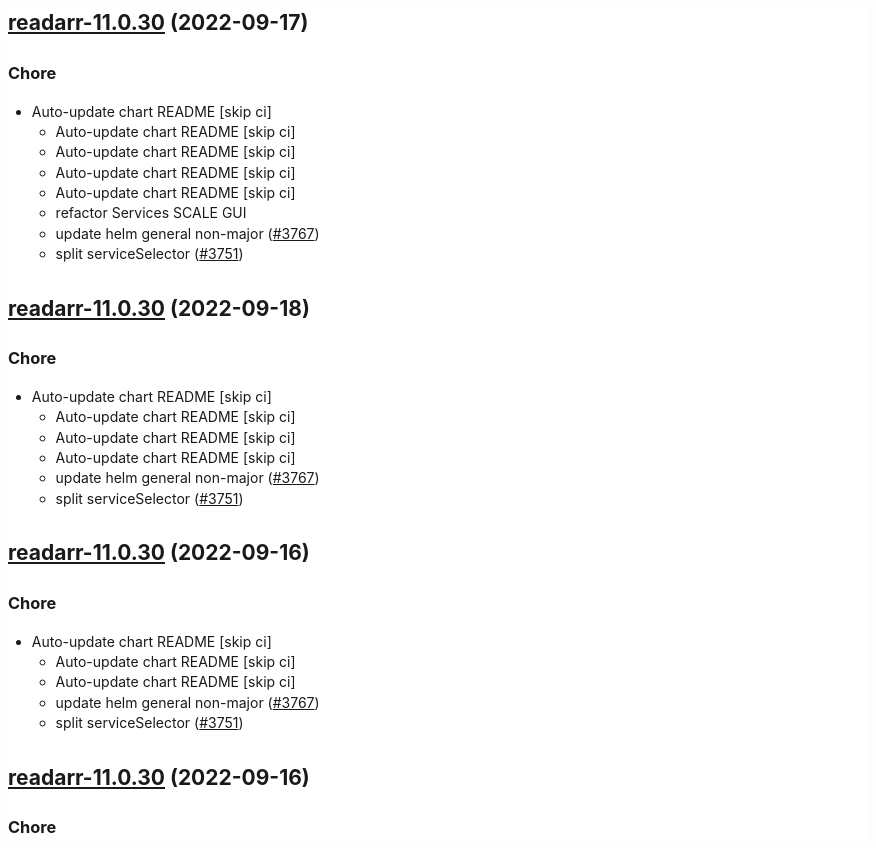 


## [readarr-11.0.30](https://github.com/truecharts/charts/compare/readarr-11.0.29...readarr-11.0.30) (2022-09-17)

### Chore

- Auto-update chart README [skip ci]
  - Auto-update chart README [skip ci]
  - Auto-update chart README [skip ci]
  - Auto-update chart README [skip ci]
  - Auto-update chart README [skip ci]
  - refactor Services SCALE GUI
  - update helm general non-major ([#3767](https://github.com/truecharts/charts/issues/3767))
  - split serviceSelector ([#3751](https://github.com/truecharts/charts/issues/3751))




## [readarr-11.0.30](https://github.com/truecharts/charts/compare/readarr-11.0.29...readarr-11.0.30) (2022-09-18)

### Chore

- Auto-update chart README [skip ci]
  - Auto-update chart README [skip ci]
  - Auto-update chart README [skip ci]
  - Auto-update chart README [skip ci]
  - update helm general non-major ([#3767](https://github.com/truecharts/charts/issues/3767))
  - split serviceSelector ([#3751](https://github.com/truecharts/charts/issues/3751))




## [readarr-11.0.30](https://github.com/truecharts/charts/compare/readarr-11.0.29...readarr-11.0.30) (2022-09-16)

### Chore

- Auto-update chart README [skip ci]
  - Auto-update chart README [skip ci]
  - Auto-update chart README [skip ci]
  - update helm general non-major ([#3767](https://github.com/truecharts/charts/issues/3767))
  - split serviceSelector ([#3751](https://github.com/truecharts/charts/issues/3751))




## [readarr-11.0.30](https://github.com/truecharts/charts/compare/readarr-11.0.29...readarr-11.0.30) (2022-09-16)

### Chore
